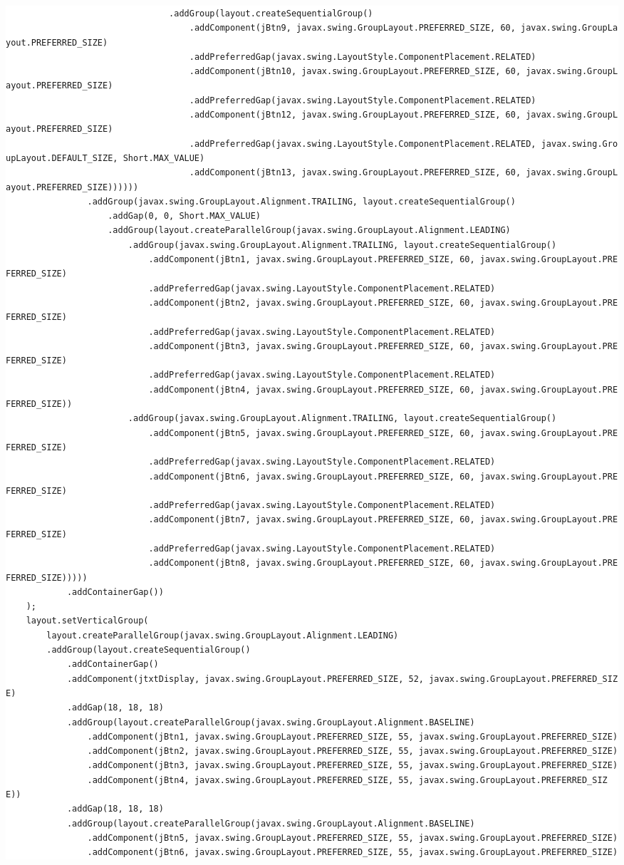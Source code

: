                                     .addGroup(layout.createSequentialGroup()
                                        .addComponent(jBtn9, javax.swing.GroupLayout.PREFERRED_SIZE, 60, javax.swing.GroupLayout.PREFERRED_SIZE)
                                        .addPreferredGap(javax.swing.LayoutStyle.ComponentPlacement.RELATED)
                                        .addComponent(jBtn10, javax.swing.GroupLayout.PREFERRED_SIZE, 60, javax.swing.GroupLayout.PREFERRED_SIZE)
                                        .addPreferredGap(javax.swing.LayoutStyle.ComponentPlacement.RELATED)
                                        .addComponent(jBtn12, javax.swing.GroupLayout.PREFERRED_SIZE, 60, javax.swing.GroupLayout.PREFERRED_SIZE)
                                        .addPreferredGap(javax.swing.LayoutStyle.ComponentPlacement.RELATED, javax.swing.GroupLayout.DEFAULT_SIZE, Short.MAX_VALUE)
                                        .addComponent(jBtn13, javax.swing.GroupLayout.PREFERRED_SIZE, 60, javax.swing.GroupLayout.PREFERRED_SIZE))))))
                    .addGroup(javax.swing.GroupLayout.Alignment.TRAILING, layout.createSequentialGroup()
                        .addGap(0, 0, Short.MAX_VALUE)
                        .addGroup(layout.createParallelGroup(javax.swing.GroupLayout.Alignment.LEADING)
                            .addGroup(javax.swing.GroupLayout.Alignment.TRAILING, layout.createSequentialGroup()
                                .addComponent(jBtn1, javax.swing.GroupLayout.PREFERRED_SIZE, 60, javax.swing.GroupLayout.PREFERRED_SIZE)
                                .addPreferredGap(javax.swing.LayoutStyle.ComponentPlacement.RELATED)
                                .addComponent(jBtn2, javax.swing.GroupLayout.PREFERRED_SIZE, 60, javax.swing.GroupLayout.PREFERRED_SIZE)
                                .addPreferredGap(javax.swing.LayoutStyle.ComponentPlacement.RELATED)
                                .addComponent(jBtn3, javax.swing.GroupLayout.PREFERRED_SIZE, 60, javax.swing.GroupLayout.PREFERRED_SIZE)
                                .addPreferredGap(javax.swing.LayoutStyle.ComponentPlacement.RELATED)
                                .addComponent(jBtn4, javax.swing.GroupLayout.PREFERRED_SIZE, 60, javax.swing.GroupLayout.PREFERRED_SIZE))
                            .addGroup(javax.swing.GroupLayout.Alignment.TRAILING, layout.createSequentialGroup()
                                .addComponent(jBtn5, javax.swing.GroupLayout.PREFERRED_SIZE, 60, javax.swing.GroupLayout.PREFERRED_SIZE)
                                .addPreferredGap(javax.swing.LayoutStyle.ComponentPlacement.RELATED)
                                .addComponent(jBtn6, javax.swing.GroupLayout.PREFERRED_SIZE, 60, javax.swing.GroupLayout.PREFERRED_SIZE)
                                .addPreferredGap(javax.swing.LayoutStyle.ComponentPlacement.RELATED)
                                .addComponent(jBtn7, javax.swing.GroupLayout.PREFERRED_SIZE, 60, javax.swing.GroupLayout.PREFERRED_SIZE)
                                .addPreferredGap(javax.swing.LayoutStyle.ComponentPlacement.RELATED)
                                .addComponent(jBtn8, javax.swing.GroupLayout.PREFERRED_SIZE, 60, javax.swing.GroupLayout.PREFERRED_SIZE)))))
                .addContainerGap())
        );
        layout.setVerticalGroup(
            layout.createParallelGroup(javax.swing.GroupLayout.Alignment.LEADING)
            .addGroup(layout.createSequentialGroup()
                .addContainerGap()
                .addComponent(jtxtDisplay, javax.swing.GroupLayout.PREFERRED_SIZE, 52, javax.swing.GroupLayout.PREFERRED_SIZE)
                .addGap(18, 18, 18)
                .addGroup(layout.createParallelGroup(javax.swing.GroupLayout.Alignment.BASELINE)
                    .addComponent(jBtn1, javax.swing.GroupLayout.PREFERRED_SIZE, 55, javax.swing.GroupLayout.PREFERRED_SIZE)
                    .addComponent(jBtn2, javax.swing.GroupLayout.PREFERRED_SIZE, 55, javax.swing.GroupLayout.PREFERRED_SIZE)
                    .addComponent(jBtn3, javax.swing.GroupLayout.PREFERRED_SIZE, 55, javax.swing.GroupLayout.PREFERRED_SIZE)
                    .addComponent(jBtn4, javax.swing.GroupLayout.PREFERRED_SIZE, 55, javax.swing.GroupLayout.PREFERRED_SIZE))
                .addGap(18, 18, 18)
                .addGroup(layout.createParallelGroup(javax.swing.GroupLayout.Alignment.BASELINE)
                    .addComponent(jBtn5, javax.swing.GroupLayout.PREFERRED_SIZE, 55, javax.swing.GroupLayout.PREFERRED_SIZE)
                    .addComponent(jBtn6, javax.swing.GroupLayout.PREFERRED_SIZE, 55, javax.swing.GroupLayout.PREFERRED_SIZE)